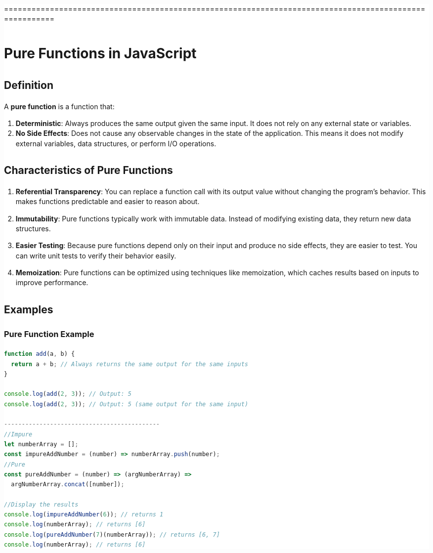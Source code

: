 =======================================================================================================
# Pure Functions in JavaScript

## Definition

A **pure function** is a function that:
1. **Deterministic**: Always produces the same output given the same input. It does not rely on any external state or variables.
2. **No Side Effects**: Does not cause any observable changes in the state of the application. This means it does not modify external variables, data structures, or perform I/O operations.

## Characteristics of Pure Functions

1. **Referential Transparency**: You can replace a function call with its output value without changing the program’s behavior. This makes functions predictable and easier to reason about.

2. **Immutability**: Pure functions typically work with immutable data. Instead of modifying existing data, they return new data structures.

3. **Easier Testing**: Because pure functions depend only on their input and produce no side effects, they are easier to test. You can write unit tests to verify their behavior easily.

4. **Memoization**: Pure functions can be optimized using techniques like memoization, which caches results based on inputs to improve performance.

## Examples

### Pure Function Example

```javascript
function add(a, b) {
  return a + b; // Always returns the same output for the same inputs
}

console.log(add(2, 3)); // Output: 5
console.log(add(2, 3)); // Output: 5 (same output for the same input)

--------------------------------------------
//Impure
let numberArray = [];
const impureAddNumber = (number) => numberArray.push(number);
//Pure
const pureAddNumber = (number) => (argNumberArray) =>
  argNumberArray.concat([number]);

//Display the results
console.log(impureAddNumber(6)); // returns 1
console.log(numberArray); // returns [6]
console.log(pureAddNumber(7)(numberArray)); // returns [6, 7]
console.log(numberArray); // returns [6]
```
